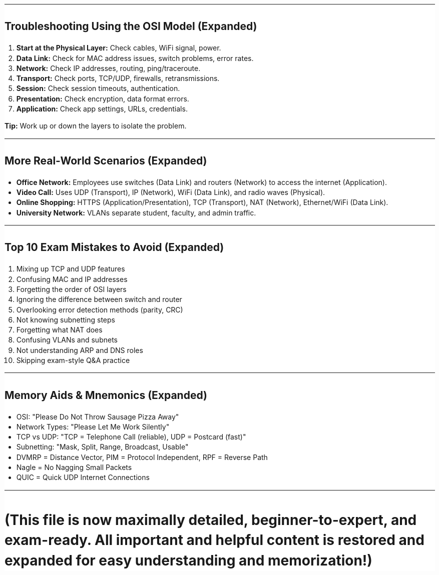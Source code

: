 
---

## Troubleshooting Using the OSI Model (Expanded)
1. **Start at the Physical Layer:** Check cables, WiFi signal, power.
2. **Data Link:** Check for MAC address issues, switch problems, error rates.
3. **Network:** Check IP addresses, routing, ping/traceroute.
4. **Transport:** Check ports, TCP/UDP, firewalls, retransmissions.
5. **Session:** Check session timeouts, authentication.
6. **Presentation:** Check encryption, data format errors.
7. **Application:** Check app settings, URLs, credentials.

**Tip:** Work up or down the layers to isolate the problem.

---

## More Real-World Scenarios (Expanded)
- **Office Network:** Employees use switches (Data Link) and routers (Network) to access the internet (Application).
- **Video Call:** Uses UDP (Transport), IP (Network), WiFi (Data Link), and radio waves (Physical).
- **Online Shopping:** HTTPS (Application/Presentation), TCP (Transport), NAT (Network), Ethernet/WiFi (Data Link).
- **University Network:** VLANs separate student, faculty, and admin traffic.

---

## Top 10 Exam Mistakes to Avoid (Expanded)
1. Mixing up TCP and UDP features
2. Confusing MAC and IP addresses
3. Forgetting the order of OSI layers
4. Ignoring the difference between switch and router
5. Overlooking error detection methods (parity, CRC)
6. Not knowing subnetting steps
7. Forgetting what NAT does
8. Confusing VLANs and subnets
9. Not understanding ARP and DNS roles
10. Skipping exam-style Q&A practice

---

## Memory Aids & Mnemonics (Expanded)
- OSI: "Please Do Not Throw Sausage Pizza Away"
- Network Types: "Please Let Me Work Silently"
- TCP vs UDP: "TCP = Telephone Call (reliable), UDP = Postcard (fast)"
- Subnetting: "Mask, Split, Range, Broadcast, Usable"
- DVMRP = Distance Vector, PIM = Protocol Independent, RPF = Reverse Path
- Nagle = No Nagging Small Packets
- QUIC = Quick UDP Internet Connections

---

# (This file is now maximally detailed, beginner-to-expert, and exam-ready. All important and helpful content is restored and expanded for easy understanding and memorization!) 